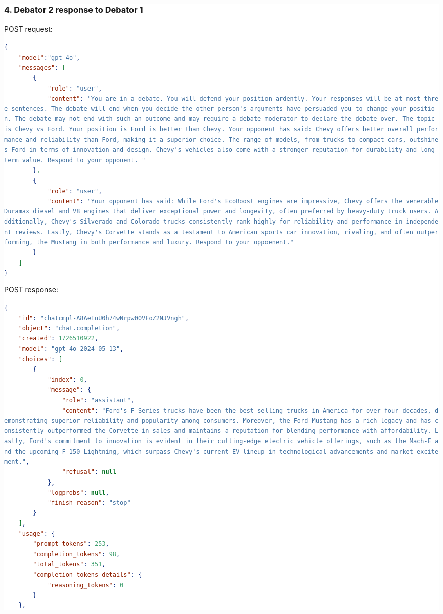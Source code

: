 ### 4. Debator 2 response to Debator 1

POST request:
```json
{
    "model":"gpt-4o",
    "messages": [
        {
            "role": "user",
            "content": "You are in a debate. You will defend your position ardently. Your responses will be at most three sentences. The debate will end when you decide the other person's arguments have persuaded you to change your position. The debate may not end with such an outcome and may require a debate moderator to declare the debate over. The topic is Chevy vs Ford. Your position is Ford is better than Chevy. Your opponent has said: Chevy offers better overall performance and reliability than Ford, making it a superior choice. The range of models, from trucks to compact cars, outshines Ford in terms of innovation and design. Chevy's vehicles also come with a stronger reputation for durability and long-term value. Respond to your opponent. " 
        },
        {
            "role": "user",
            "content": "Your opponent has said: While Ford's EcoBoost engines are impressive, Chevy offers the venerable Duramax diesel and V8 engines that deliver exceptional power and longevity, often preferred by heavy-duty truck users. Additionally, Chevy's Silverado and Colorado trucks consistently rank highly for reliability and performance in independent reviews. Lastly, Chevy's Corvette stands as a testament to American sports car innovation, rivaling, and often outperforming, the Mustang in both performance and luxury. Respond to your oppoenent."
        }
    ]
}
```

POST response:
```json
{
    "id": "chatcmpl-A8AeInU0h74wNrpw00VFoZ2NJVngh",
    "object": "chat.completion",
    "created": 1726510922,
    "model": "gpt-4o-2024-05-13",
    "choices": [
        {
            "index": 0,
            "message": {
                "role": "assistant",
                "content": "Ford's F-Series trucks have been the best-selling trucks in America for over four decades, demonstrating superior reliability and popularity among consumers. Moreover, the Ford Mustang has a rich legacy and has consistently outperformed the Corvette in sales and maintains a reputation for blending performance with affordability. Lastly, Ford's commitment to innovation is evident in their cutting-edge electric vehicle offerings, such as the Mach-E and the upcoming F-150 Lightning, which surpass Chevy's current EV lineup in technological advancements and market excitement.",
                "refusal": null
            },
            "logprobs": null,
            "finish_reason": "stop"
        }
    ],
    "usage": {
        "prompt_tokens": 253,
        "completion_tokens": 98,
        "total_tokens": 351,
        "completion_tokens_details": {
            "reasoning_tokens": 0
        }
    },
```